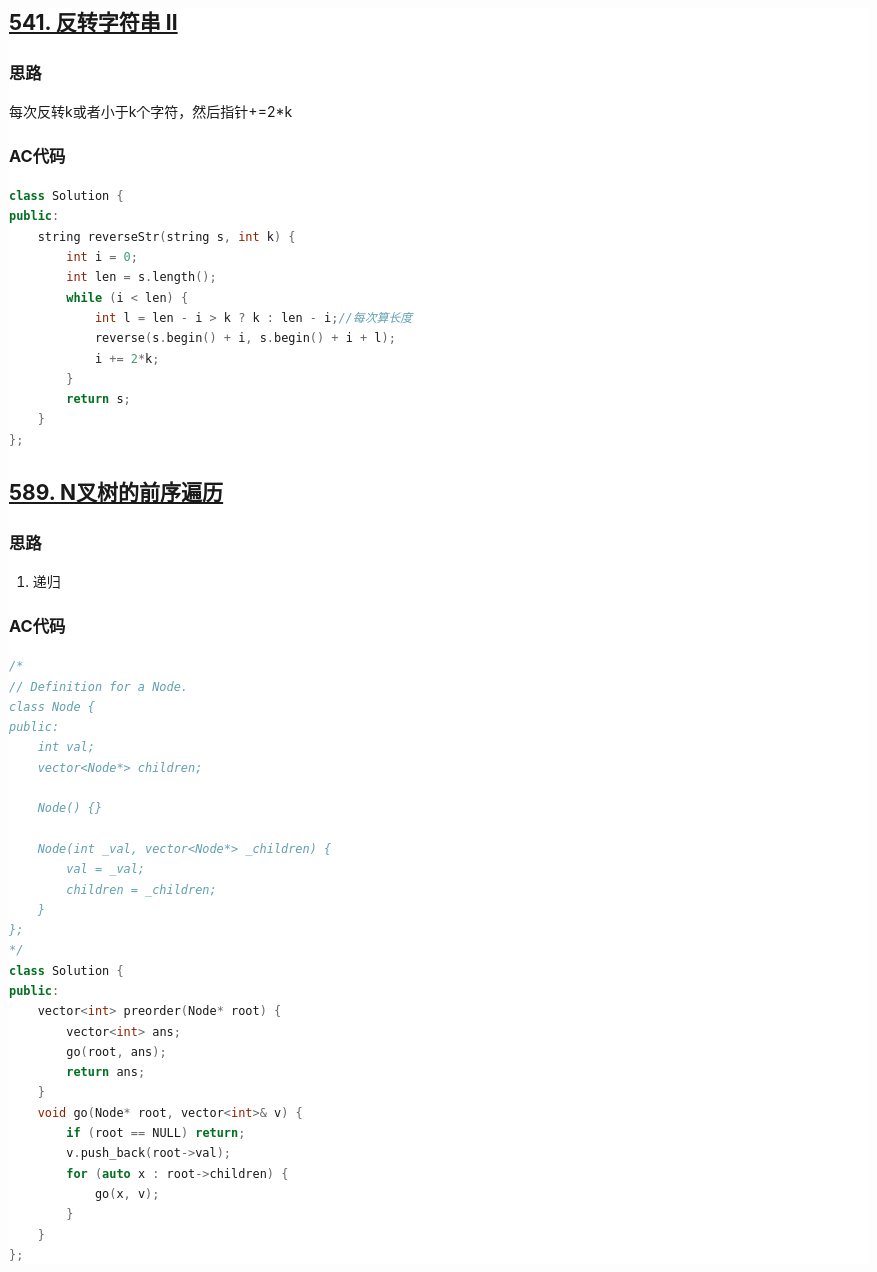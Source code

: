 ## [541. 反转字符串 II](https://leetcode-cn.com/problems/reverse-string-ii/)
### 思路
每次反转k或者小于k个字符，然后指针+=2*k
### AC代码
```c++
class Solution {
public:
    string reverseStr(string s, int k) {
        int i = 0;
        int len = s.length();
        while (i < len) {
            int l = len - i > k ? k : len - i;//每次算长度
            reverse(s.begin() + i, s.begin() + i + l);
            i += 2*k;
        }
        return s;
    }
};
```

## [589. N叉树的前序遍历](https://leetcode-cn.com/problems/n-ary-tree-preorder-traversal/)
### 思路 
1. 递归

### AC代码
```c++
/*
// Definition for a Node.
class Node {
public:
    int val;
    vector<Node*> children;

    Node() {}

    Node(int _val, vector<Node*> _children) {
        val = _val;
        children = _children;
    }
};
*/
class Solution {
public:
    vector<int> preorder(Node* root) {
        vector<int> ans;
        go(root, ans);
        return ans;
    }
    void go(Node* root, vector<int>& v) {
        if (root == NULL) return;
        v.push_back(root->val);
        for (auto x : root->children) {
            go(x, v);
        }
    }
};
```

